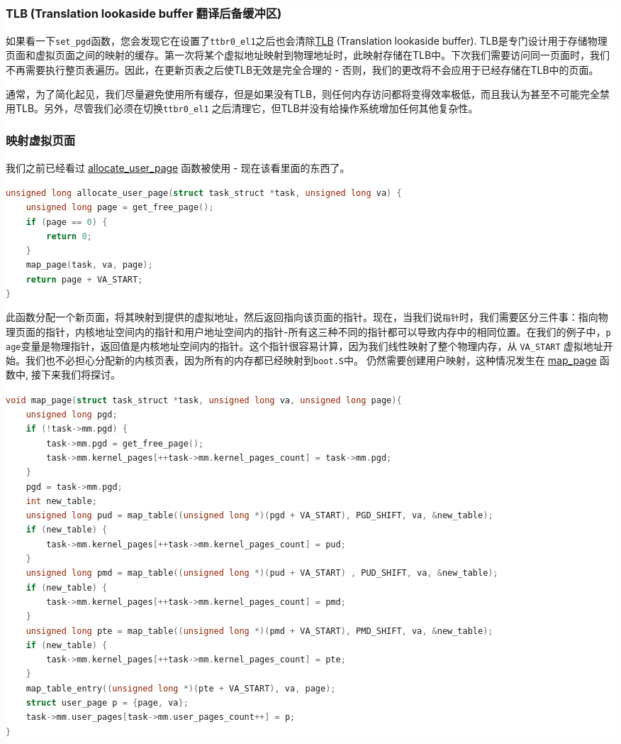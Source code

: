 ### TLB (Translation lookaside buffer 翻译后备缓冲区)

如果看一下`set_pgd`函数，您会发现它在设置了`ttbr0_el1`之后也会清除[TLB](https://en.wikipedia.org/wiki/Translation_lookaside_buffer) (Translation lookaside buffer). TLB是专门设计用于存储物理页面和虚拟页面之间的映射的缓存。第一次将某个虚拟地址映射到物理地址时，此映射存储在TLB中。下次我们需要访问同一页面时，我们不再需要执行整页表遍历。因此，在更新页表之后使TLB无效是完全合理的 - 否则，我们的更改将不会应用于已经存储在TLB中的页面。

通常，为了简化起见，我们尽量避免使用所有缓存，但是如果没有TLB，则任何内存访问都将变得效率极低，而且我认为甚至不可能完全禁用TLB。另外，尽管我们必须在切换`ttbr0_el1` 之后清理它，但TLB并没有给操作系统增加任何其他复杂性。

### 映射虚拟页面

我们之前已经看过 [allocate_user_page](https://github.com/gaoljhy/raspberry-pi-os/blob/master/src/lesson06/src/mm.c#L14) 函数被使用 - 现在该看里面的东西了。

```cpp
unsigned long allocate_user_page(struct task_struct *task, unsigned long va) {
    unsigned long page = get_free_page();
    if (page == 0) {
        return 0;
    }
    map_page(task, va, page);
    return page + VA_START;
}
```

此函数分配一个新页面，将其映射到提供的虚拟地址，然后返回指向该页面的指针。现在，当我们说`指针`时，我们需要区分三件事：指向物理页面的指针，内核地址空间内的指针和用户地址空间内的指针-所有这三种不同的指针都可以导致内存中的相同位置。在我们的例子中，`page`变量是物理指针，返回值是内核地址空间内的指针。这个指针很容易计算，因为我们线性映射了整个物理内存，从 `VA_START` 虚拟地址开始。我们也不必担心分配新的内核页表，因为所有的内存都已经映射到`boot.S`中。 仍然需要创建用户映射，这种情况发生在 [map_page](https://github.com/gaoljhy/raspberry-pi-os/blob/master/src/lesson06/src/mm.c#L62) 函数中, 接下来我们将探讨。

```cpp
void map_page(struct task_struct *task, unsigned long va, unsigned long page){
    unsigned long pgd;
    if (!task->mm.pgd) {
        task->mm.pgd = get_free_page();
        task->mm.kernel_pages[++task->mm.kernel_pages_count] = task->mm.pgd;
    }
    pgd = task->mm.pgd;
    int new_table;
    unsigned long pud = map_table((unsigned long *)(pgd + VA_START), PGD_SHIFT, va, &new_table);
    if (new_table) {
        task->mm.kernel_pages[++task->mm.kernel_pages_count] = pud;
    }
    unsigned long pmd = map_table((unsigned long *)(pud + VA_START) , PUD_SHIFT, va, &new_table);
    if (new_table) {
        task->mm.kernel_pages[++task->mm.kernel_pages_count] = pmd;
    }
    unsigned long pte = map_table((unsigned long *)(pmd + VA_START), PMD_SHIFT, va, &new_table);
    if (new_table) {
        task->mm.kernel_pages[++task->mm.kernel_pages_count] = pte;
    }
    map_table_entry((unsigned long *)(pte + VA_START), va, page);
    struct user_page p = {page, va};
    task->mm.user_pages[task->mm.user_pages_count++] = p;
}
```
